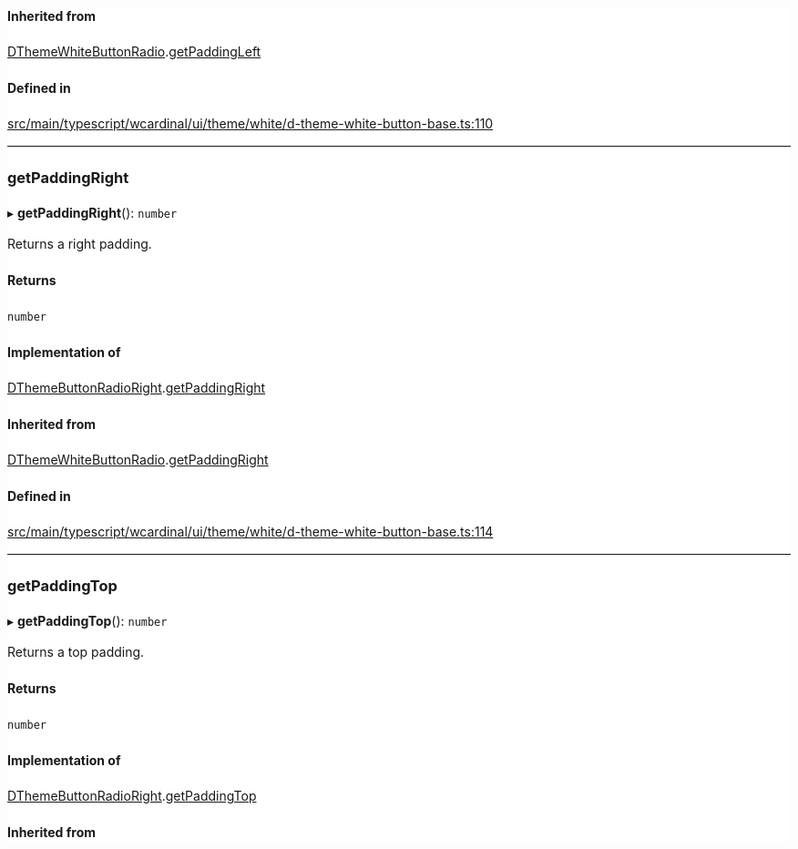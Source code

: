 #### Inherited from

[DThemeWhiteButtonRadio](DThemeWhiteButtonRadio.md).[getPaddingLeft](DThemeWhiteButtonRadio.md#getpaddingleft)

#### Defined in

[src/main/typescript/wcardinal/ui/theme/white/d-theme-white-button-base.ts:110](https://github.com/winter-cardinal/winter-cardinal-ui/blob/v0.442.0/src/main/typescript/wcardinal/ui/theme/white/d-theme-white-button-base.ts#L110)

___

### getPaddingRight

▸ **getPaddingRight**(): `number`

Returns a right padding.

#### Returns

`number`

#### Implementation of

[DThemeButtonRadioRight](../interfaces/DThemeButtonRadioRight.md).[getPaddingRight](../interfaces/DThemeButtonRadioRight.md#getpaddingright)

#### Inherited from

[DThemeWhiteButtonRadio](DThemeWhiteButtonRadio.md).[getPaddingRight](DThemeWhiteButtonRadio.md#getpaddingright)

#### Defined in

[src/main/typescript/wcardinal/ui/theme/white/d-theme-white-button-base.ts:114](https://github.com/winter-cardinal/winter-cardinal-ui/blob/v0.442.0/src/main/typescript/wcardinal/ui/theme/white/d-theme-white-button-base.ts#L114)

___

### getPaddingTop

▸ **getPaddingTop**(): `number`

Returns a top padding.

#### Returns

`number`

#### Implementation of

[DThemeButtonRadioRight](../interfaces/DThemeButtonRadioRight.md).[getPaddingTop](../interfaces/DThemeButtonRadioRight.md#getpaddingtop)

#### Inherited from
